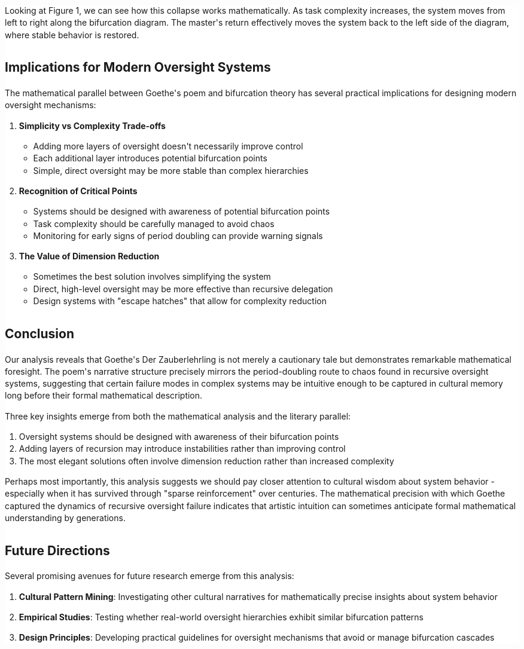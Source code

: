 Looking at Figure 1, we can see how this collapse works mathematically. As task complexity increases, the system moves from left to right along the bifurcation diagram. The master's return effectively moves the system back to the left side of the diagram, where stable behavior is restored.

## Implications for Modern Oversight Systems

The mathematical parallel between Goethe's poem and bifurcation theory has several practical implications for designing modern oversight mechanisms:

1. **Simplicity vs Complexity Trade-offs**
   - Adding more layers of oversight doesn't necessarily improve control
   - Each additional layer introduces potential bifurcation points
   - Simple, direct oversight may be more stable than complex hierarchies

2. **Recognition of Critical Points**
   - Systems should be designed with awareness of potential bifurcation points
   - Task complexity should be carefully managed to avoid chaos
   - Monitoring for early signs of period doubling can provide warning signals

3. **The Value of Dimension Reduction**
   - Sometimes the best solution involves simplifying the system
   - Direct, high-level oversight may be more effective than recursive delegation
   - Design systems with "escape hatches" that allow for complexity reduction

## Conclusion

Our analysis reveals that Goethe's Der Zauberlehrling is not merely a cautionary tale but demonstrates remarkable mathematical foresight. The poem's narrative structure precisely mirrors the period-doubling route to chaos found in recursive oversight systems, suggesting that certain failure modes in complex systems may be intuitive enough to be captured in cultural memory long before their formal mathematical description.

Three key insights emerge from both the mathematical analysis and the literary parallel:

1. Oversight systems should be designed with awareness of their bifurcation points
2. Adding layers of recursion may introduce instabilities rather than improving control
3. The most elegant solutions often involve dimension reduction rather than increased complexity

Perhaps most importantly, this analysis suggests we should pay closer attention to cultural wisdom about system behavior - especially when it has survived through "sparse reinforcement" over centuries. The mathematical precision with which Goethe captured the dynamics of recursive oversight failure indicates that artistic intuition can sometimes anticipate formal mathematical understanding by generations.

## Future Directions

Several promising avenues for future research emerge from this analysis:

1. **Cultural Pattern Mining**: Investigating other cultural narratives for mathematically precise insights about system behavior

2. **Empirical Studies**: Testing whether real-world oversight hierarchies exhibit similar bifurcation patterns

3. **Design Principles**: Developing practical guidelines for oversight mechanisms that avoid or manage bifurcation cascades
